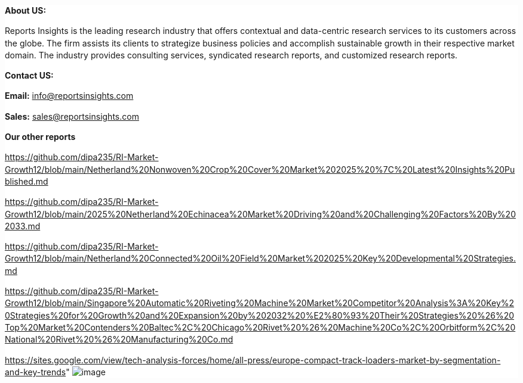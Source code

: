 <strong><strong>About US</strong>:</strong>

Reports Insights is the leading research industry that offers contextual and data-centric research services to its customers across the globe. The firm assists its clients to strategize business policies and accomplish sustainable growth in their respective market domain. The industry provides consulting services, syndicated research reports, and customized research reports.

<strong>Contact US:</strong>

<p class=><b>Email:</b> <a href=mailto:info@reportsinsights.com>info@reportsinsights.com</a></p>
<p class=><b>Sales:</b> <a href=mailto:sales@reportsinsights.com>sales@reportsinsights.com</a></p>

<strong>Our other reports</strong>

<a href=https://github.com/dipa235/RI-Market-Growth12/blob/main/Netherland%20Nonwoven%20Crop%20Cover%20Market%202025%20%7C%20Latest%20Insights%20Published.md>https://github.com/dipa235/RI-Market-Growth12/blob/main/Netherland%20Nonwoven%20Crop%20Cover%20Market%202025%20%7C%20Latest%20Insights%20Published.md</a>

<a href=https://github.com/dipa235/RI-Market-Growth12/blob/main/2025%20Netherland%20Echinacea%20Market%20Driving%20and%20Challenging%20Factors%20By%202033.md>https://github.com/dipa235/RI-Market-Growth12/blob/main/2025%20Netherland%20Echinacea%20Market%20Driving%20and%20Challenging%20Factors%20By%202033.md</a>

<a href=https://github.com/dipa235/RI-Market-Growth12/blob/main/Netherland%20Connected%20Oil%20Field%20Market%202025%20Key%20Developmental%20Strategies.md>https://github.com/dipa235/RI-Market-Growth12/blob/main/Netherland%20Connected%20Oil%20Field%20Market%202025%20Key%20Developmental%20Strategies.md</a>

<a href=https://github.com/dipa235/RI-Market-Growth12/blob/main/Singapore%20Automatic%20Riveting%20Machine%20Market%20Competitor%20Analysis%3A%20Key%20Strategies%20for%20Growth%20and%20Expansion%20by%202032%20%E2%80%93%20Their%20Strategies%20%26%20Top%20Market%20Contenders%20Baltec%2C%20Chicago%20Rivet%20%26%20Machine%20Co%2C%20Orbitform%2C%20National%20Rivet%20%26%20Manufacturing%20Co.md>https://github.com/dipa235/RI-Market-Growth12/blob/main/Singapore%20Automatic%20Riveting%20Machine%20Market%20Competitor%20Analysis%3A%20Key%20Strategies%20for%20Growth%20and%20Expansion%20by%202032%20%E2%80%93%20Their%20Strategies%20%26%20Top%20Market%20Contenders%20Baltec%2C%20Chicago%20Rivet%20%26%20Machine%20Co%2C%20Orbitform%2C%20National%20Rivet%20%26%20Manufacturing%20Co.md</a>

<a href=https://sites.google.com/view/tech-analysis-forces/home/all-press/europe-compact-track-loaders-market-by-segmentation-and-key-trends>https://sites.google.com/view/tech-analysis-forces/home/all-press/europe-compact-track-loaders-market-by-segmentation-and-key-trends</a>"
![image](https://github.com/user-attachments/assets/7696c985-ce0c-4eb1-ab11-2014eb5bdcf0)
